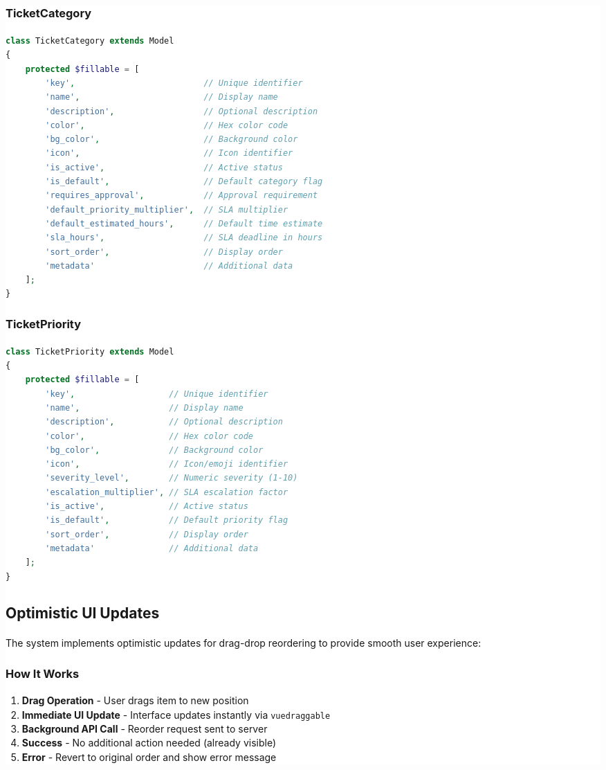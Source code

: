 ### TicketCategory
```php
class TicketCategory extends Model
{
    protected $fillable = [
        'key',                          // Unique identifier
        'name',                         // Display name
        'description',                  // Optional description
        'color',                        // Hex color code
        'bg_color',                     // Background color
        'icon',                         // Icon identifier
        'is_active',                    // Active status
        'is_default',                   // Default category flag
        'requires_approval',            // Approval requirement
        'default_priority_multiplier',  // SLA multiplier
        'default_estimated_hours',      // Default time estimate
        'sla_hours',                    // SLA deadline in hours
        'sort_order',                   // Display order
        'metadata'                      // Additional data
    ];
}
```

### TicketPriority
```php
class TicketPriority extends Model
{
    protected $fillable = [
        'key',                   // Unique identifier
        'name',                  // Display name
        'description',           // Optional description
        'color',                 // Hex color code
        'bg_color',              // Background color
        'icon',                  // Icon/emoji identifier
        'severity_level',        // Numeric severity (1-10)
        'escalation_multiplier', // SLA escalation factor
        'is_active',             // Active status
        'is_default',            // Default priority flag
        'sort_order',            // Display order
        'metadata'               // Additional data
    ];
}
```

## Optimistic UI Updates

The system implements optimistic updates for drag-drop reordering to provide smooth user experience:

### How It Works
1. **Drag Operation** - User drags item to new position
2. **Immediate UI Update** - Interface updates instantly via `vuedraggable`
3. **Background API Call** - Reorder request sent to server
4. **Success** - No additional action needed (already visible)
5. **Error** - Revert to original order and show error message
